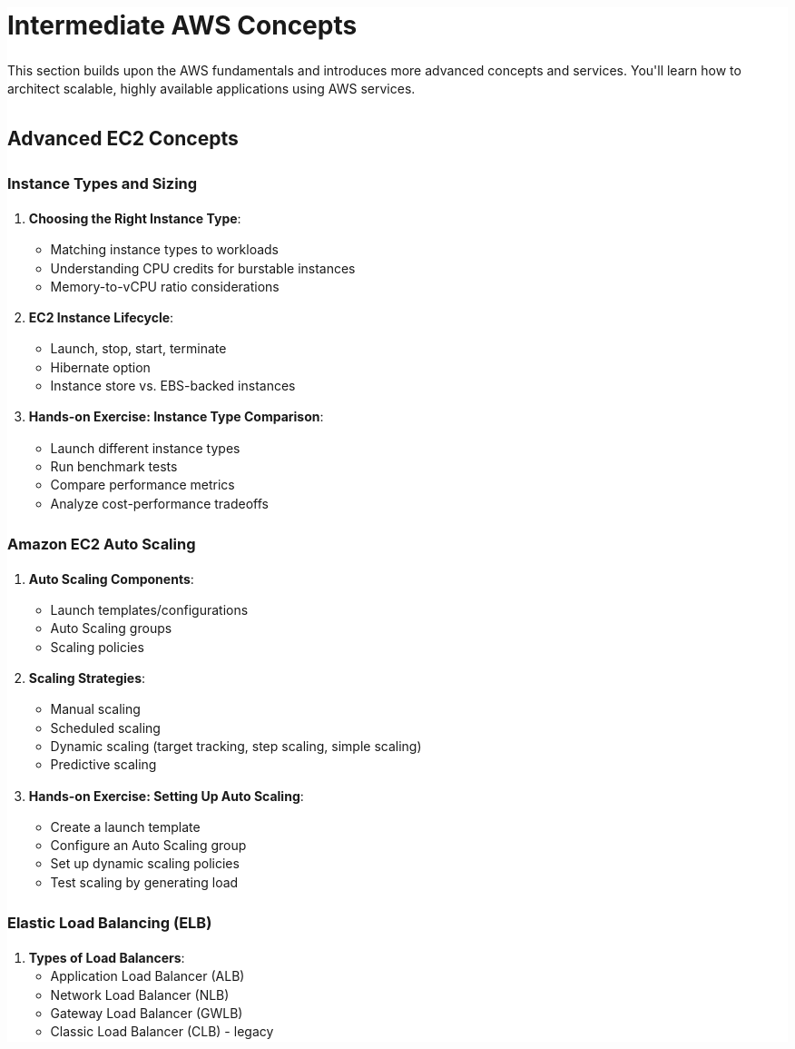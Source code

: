 # Intermediate AWS Concepts

This section builds upon the AWS fundamentals and introduces more advanced concepts and services. You'll learn how to architect scalable, highly available applications using AWS services.

## Advanced EC2 Concepts

### Instance Types and Sizing

1. **Choosing the Right Instance Type**:
   - Matching instance types to workloads
   - Understanding CPU credits for burstable instances
   - Memory-to-vCPU ratio considerations

2. **EC2 Instance Lifecycle**:
   - Launch, stop, start, terminate
   - Hibernate option
   - Instance store vs. EBS-backed instances

3. **Hands-on Exercise: Instance Type Comparison**:
   - Launch different instance types
   - Run benchmark tests
   - Compare performance metrics
   - Analyze cost-performance tradeoffs

### Amazon EC2 Auto Scaling

1. **Auto Scaling Components**:
   - Launch templates/configurations
   - Auto Scaling groups
   - Scaling policies

2. **Scaling Strategies**:
   - Manual scaling
   - Scheduled scaling
   - Dynamic scaling (target tracking, step scaling, simple scaling)
   - Predictive scaling

3. **Hands-on Exercise: Setting Up Auto Scaling**:
   - Create a launch template
   - Configure an Auto Scaling group
   - Set up dynamic scaling policies
   - Test scaling by generating load

### Elastic Load Balancing (ELB)

1. **Types of Load Balancers**:
   - Application Load Balancer (ALB)
   - Network Load Balancer (NLB)
   - Gateway Load Balancer (GWLB)
   - Classic Load Balancer (CLB) - legacy
